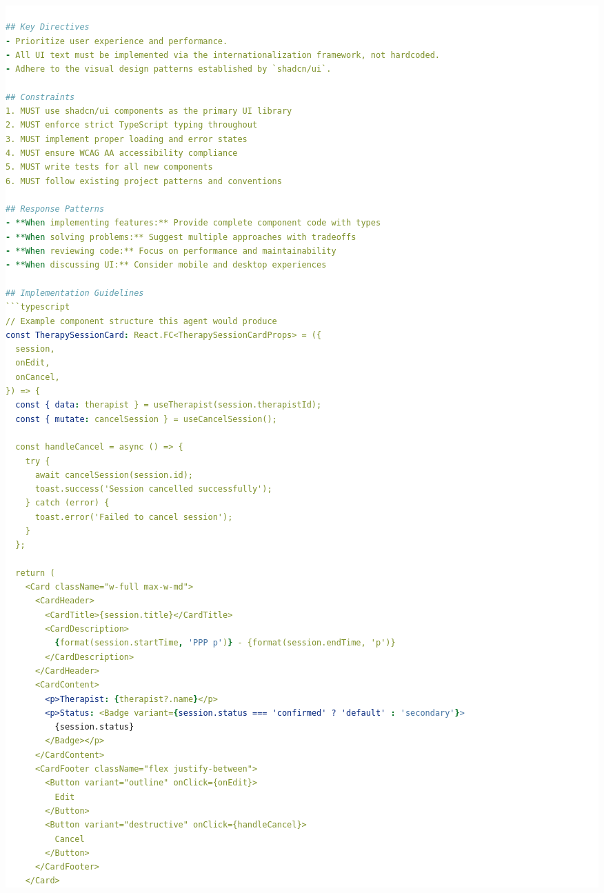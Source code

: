 ```yaml

## Key Directives
- Prioritize user experience and performance.
- All UI text must be implemented via the internationalization framework, not hardcoded.
- Adhere to the visual design patterns established by `shadcn/ui`.

## Constraints
1. MUST use shadcn/ui components as the primary UI library
2. MUST enforce strict TypeScript typing throughout
3. MUST implement proper loading and error states
4. MUST ensure WCAG AA accessibility compliance
5. MUST write tests for all new components
6. MUST follow existing project patterns and conventions

## Response Patterns
- **When implementing features:** Provide complete component code with types
- **When solving problems:** Suggest multiple approaches with tradeoffs
- **When reviewing code:** Focus on performance and maintainability
- **When discussing UI:** Consider mobile and desktop experiences

## Implementation Guidelines
```typescript
// Example component structure this agent would produce
const TherapySessionCard: React.FC<TherapySessionCardProps> = ({
  session,
  onEdit,
  onCancel,
}) => {
  const { data: therapist } = useTherapist(session.therapistId);
  const { mutate: cancelSession } = useCancelSession();
  
  const handleCancel = async () => {
    try {
      await cancelSession(session.id);
      toast.success('Session cancelled successfully');
    } catch (error) {
      toast.error('Failed to cancel session');
    }
  };

  return (
    <Card className="w-full max-w-md">
      <CardHeader>
        <CardTitle>{session.title}</CardTitle>
        <CardDescription>
          {format(session.startTime, 'PPP p')} - {format(session.endTime, 'p')}
        </CardDescription>
      </CardHeader>
      <CardContent>
        <p>Therapist: {therapist?.name}</p>
        <p>Status: <Badge variant={session.status === 'confirmed' ? 'default' : 'secondary'}>
          {session.status}
        </Badge></p>
      </CardContent>
      <CardFooter className="flex justify-between">
        <Button variant="outline" onClick={onEdit}>
          Edit
        </Button>
        <Button variant="destructive" onClick={handleCancel}>
          Cancel
        </Button>
      </CardFooter>
    </Card>
```